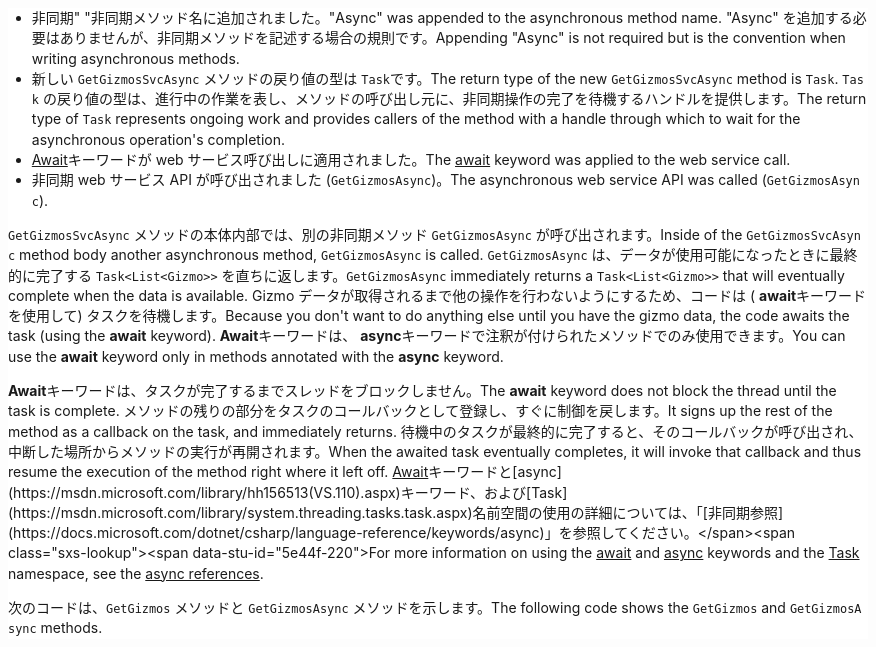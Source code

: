 - <span data-ttu-id="5e44f-207">非同期&quot; &quot;非同期メソッド名に追加されました。</span><span class="sxs-lookup"><span data-stu-id="5e44f-207">&quot;Async&quot; was appended to the asynchronous method name.</span></span> <span data-ttu-id="5e44f-208">"Async" を追加する必要はありませんが、非同期メソッドを記述する場合の規則です。</span><span class="sxs-lookup"><span data-stu-id="5e44f-208">Appending "Async" is not required but is the convention when writing asynchronous methods.</span></span>
- <span data-ttu-id="5e44f-209">新しい `GetGizmosSvcAsync` メソッドの戻り値の型は `Task`です。</span><span class="sxs-lookup"><span data-stu-id="5e44f-209">The return type of the new `GetGizmosSvcAsync` method is `Task`.</span></span> <span data-ttu-id="5e44f-210">`Task` の戻り値の型は、進行中の作業を表し、メソッドの呼び出し元に、非同期操作の完了を待機するハンドルを提供します。</span><span class="sxs-lookup"><span data-stu-id="5e44f-210">The return type of `Task` represents ongoing work and provides callers of the method with a handle through which to wait for the asynchronous operation's completion.</span></span>
- <span data-ttu-id="5e44f-211">[Await](https://msdn.microsoft.com/library/hh156528(VS.110).aspx)キーワードが web サービス呼び出しに適用されました。</span><span class="sxs-lookup"><span data-stu-id="5e44f-211">The [await](https://msdn.microsoft.com/library/hh156528(VS.110).aspx) keyword was applied to the web service call.</span></span>
- <span data-ttu-id="5e44f-212">非同期 web サービス API が呼び出されました (`GetGizmosAsync`)。</span><span class="sxs-lookup"><span data-stu-id="5e44f-212">The asynchronous web service API was called (`GetGizmosAsync`).</span></span>

<span data-ttu-id="5e44f-213">`GetGizmosSvcAsync` メソッドの本体内部では、別の非同期メソッド `GetGizmosAsync` が呼び出されます。</span><span class="sxs-lookup"><span data-stu-id="5e44f-213">Inside of the `GetGizmosSvcAsync` method body another asynchronous method, `GetGizmosAsync` is called.</span></span> <span data-ttu-id="5e44f-214">`GetGizmosAsync` は、データが使用可能になったときに最終的に完了する `Task<List<Gizmo>>` を直ちに返します。</span><span class="sxs-lookup"><span data-stu-id="5e44f-214">`GetGizmosAsync` immediately returns a `Task<List<Gizmo>>` that will eventually complete when the data is available.</span></span> <span data-ttu-id="5e44f-215">Gizmo データが取得されるまで他の操作を行わないようにするため、コードは ( **await**キーワードを使用して) タスクを待機します。</span><span class="sxs-lookup"><span data-stu-id="5e44f-215">Because you don't want to do anything else until you have the gizmo data, the code awaits the task (using the **await** keyword).</span></span> <span data-ttu-id="5e44f-216">**Await**キーワードは、 **async**キーワードで注釈が付けられたメソッドでのみ使用できます。</span><span class="sxs-lookup"><span data-stu-id="5e44f-216">You can use the **await** keyword only in methods annotated with the **async** keyword.</span></span>

<span data-ttu-id="5e44f-217">**Await**キーワードは、タスクが完了するまでスレッドをブロックしません。</span><span class="sxs-lookup"><span data-stu-id="5e44f-217">The **await** keyword does not block the thread until the task is complete.</span></span> <span data-ttu-id="5e44f-218">メソッドの残りの部分をタスクのコールバックとして登録し、すぐに制御を戻します。</span><span class="sxs-lookup"><span data-stu-id="5e44f-218">It signs up the rest of the method as a callback on the task, and immediately returns.</span></span> <span data-ttu-id="5e44f-219">待機中のタスクが最終的に完了すると、そのコールバックが呼び出され、中断した場所からメソッドの実行が再開されます。</span><span class="sxs-lookup"><span data-stu-id="5e44f-219">When the awaited task eventually completes, it will invoke that callback and thus resume the execution of the method right where it left off.</span></span> <span data-ttu-id="5e44f-220">[Await](https://msdn.microsoft.com/library/hh156528(VS.110).aspx)キーワードと[async](https://msdn.microsoft.com/library/hh156513(VS.110).aspx)キーワード、および[Task](https://msdn.microsoft.com/library/system.threading.tasks.task.aspx)名前空間の使用の詳細については、「[非同期参照](https://docs.microsoft.com/dotnet/csharp/language-reference/keywords/async)」を参照してください。</span><span class="sxs-lookup"><span data-stu-id="5e44f-220">For more information on using the [await](https://msdn.microsoft.com/library/hh156528(VS.110).aspx) and [async](https://msdn.microsoft.com/library/hh156513(VS.110).aspx) keywords and the [Task](https://msdn.microsoft.com/library/system.threading.tasks.task.aspx) namespace, see the [async references](https://docs.microsoft.com/dotnet/csharp/language-reference/keywords/async).</span></span>

<span data-ttu-id="5e44f-221">次のコードは、`GetGizmos` メソッドと `GetGizmosAsync` メソッドを示します。</span><span class="sxs-lookup"><span data-stu-id="5e44f-221">The following code shows the `GetGizmos` and `GetGizmosAsync` methods.</span></span>
